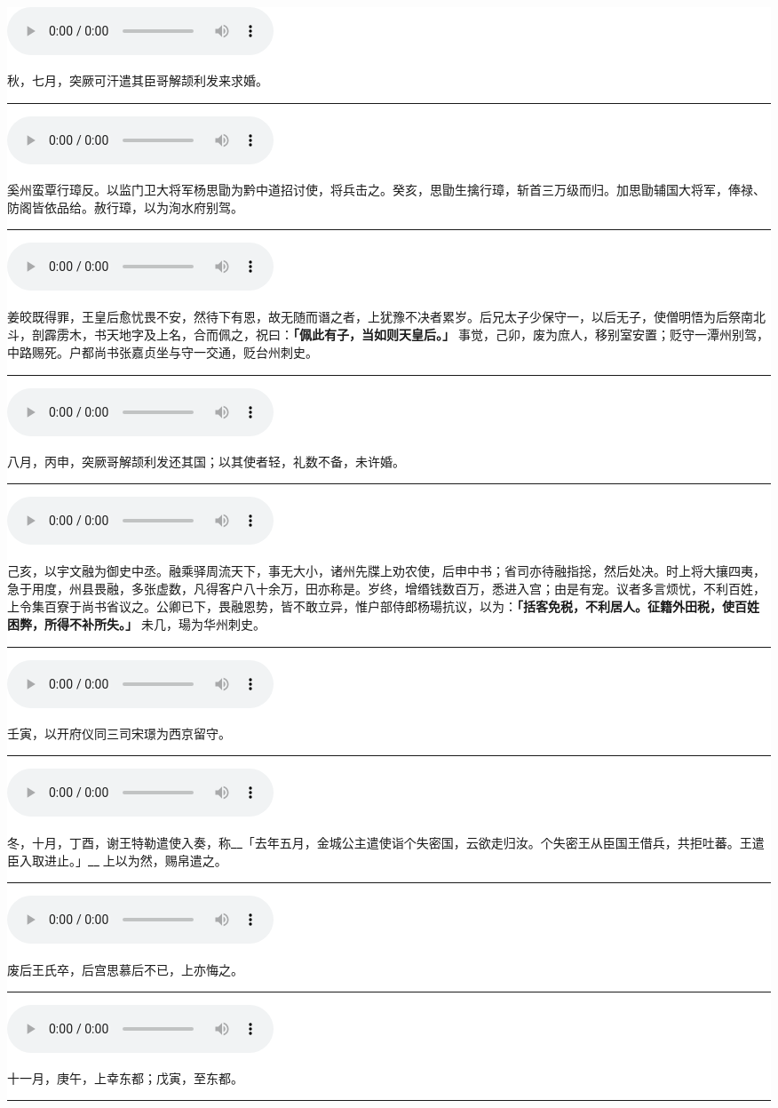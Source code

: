 
![](assets/audios/212/134.mp3)

秋，七月，突厥可汗遣其臣哥解颉利发来求婚。

---

![](assets/audios/212/135.mp3)

奚州蛮覃行璋反。以监门卫大将军杨思勖为黔中道招讨使，将兵击之。癸亥，思勖生擒行璋，斩首三万级而归。加思勖辅国大将军，俸禄、防阁皆依品给。赦行璋，以为洵水府别驾。

---

![](assets/audios/212/136.mp3)

姜皎既得罪，王皇后愈忧畏不安，然待下有恩，故无随而谮之者，上犹豫不决者累岁。后兄太子少保守一，以后无子，使僧明悟为后祭南北斗，剖霹雳木，书天地字及上名，合而佩之，祝曰：__「佩此有子，当如则天皇后。」__ 事觉，己卯，废为庶人，移别室安置；贬守一潭州别驾，中路赐死。户都尚书张嘉贞坐与守一交通，贬台州刺史。

---

![](assets/audios/212/137.mp3)

八月，丙申，突厥哥解颉利发还其国；以其使者轻，礼数不备，未许婚。

---

![](assets/audios/212/138.mp3)

己亥，以宇文融为御史中丞。融乘驿周流天下，事无大小，诸州先牒上劝农使，后申中书；省司亦待融指捴，然后处决。时上将大攘四夷，急于用度，州县畏融，多张虚数，凡得客户八十余万，田亦称是。岁终，增缗钱数百万，悉进入宫；由是有宠。议者多言烦忧，不利百姓，上令集百寮于尚书省议之。公卿已下，畏融恩势，皆不敢立异，惟户部侍郎杨瑒抗议，以为：__「括客免税，不利居人。征籍外田税，使百姓困弊，所得不补所失。」__ 未几，瑒为华州刺史。

---

![](assets/audios/212/139.mp3)

壬寅，以开府仪同三司宋璟为西京留守。

---

![](assets/audios/212/140.mp3)

冬，十月，丁酉，谢王特勒遣使入奏，称__「去年五月，金城公主遣使诣个失密国，云欲走归汝。个失密王从臣国王借兵，共拒吐蕃。王遣臣入取进止。」__ 上以为然，赐帛遣之。

---

![](assets/audios/212/141.mp3)

废后王氏卒，后宫思慕后不已，上亦悔之。

---

![](assets/audios/212/142.mp3)

十一月，庚午，上幸东都；戊寅，至东都。

---